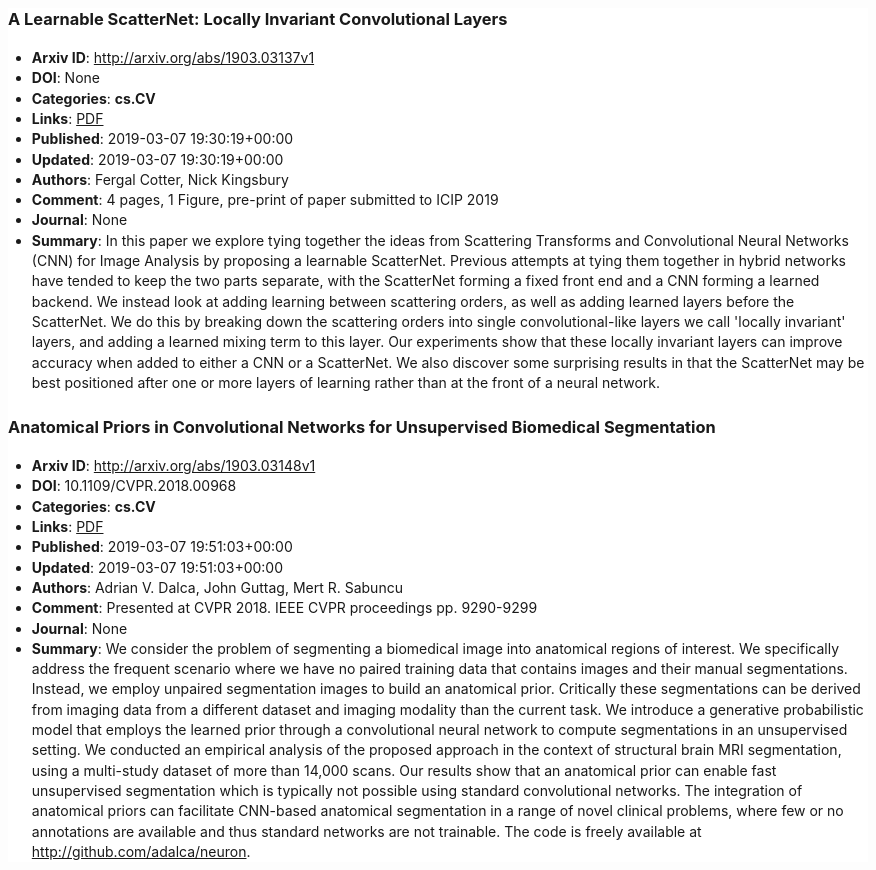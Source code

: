 

### A Learnable ScatterNet: Locally Invariant Convolutional Layers
- **Arxiv ID**: http://arxiv.org/abs/1903.03137v1
- **DOI**: None
- **Categories**: **cs.CV**
- **Links**: [PDF](http://arxiv.org/pdf/1903.03137v1)
- **Published**: 2019-03-07 19:30:19+00:00
- **Updated**: 2019-03-07 19:30:19+00:00
- **Authors**: Fergal Cotter, Nick Kingsbury
- **Comment**: 4 pages, 1 Figure, pre-print of paper submitted to ICIP 2019
- **Journal**: None
- **Summary**: In this paper we explore tying together the ideas from Scattering Transforms and Convolutional Neural Networks (CNN) for Image Analysis by proposing a learnable ScatterNet. Previous attempts at tying them together in hybrid networks have tended to keep the two parts separate, with the ScatterNet forming a fixed front end and a CNN forming a learned backend. We instead look at adding learning between scattering orders, as well as adding learned layers before the ScatterNet. We do this by breaking down the scattering orders into single convolutional-like layers we call 'locally invariant' layers, and adding a learned mixing term to this layer. Our experiments show that these locally invariant layers can improve accuracy when added to either a CNN or a ScatterNet. We also discover some surprising results in that the ScatterNet may be best positioned after one or more layers of learning rather than at the front of a neural network.



### Anatomical Priors in Convolutional Networks for Unsupervised Biomedical Segmentation
- **Arxiv ID**: http://arxiv.org/abs/1903.03148v1
- **DOI**: 10.1109/CVPR.2018.00968
- **Categories**: **cs.CV**
- **Links**: [PDF](http://arxiv.org/pdf/1903.03148v1)
- **Published**: 2019-03-07 19:51:03+00:00
- **Updated**: 2019-03-07 19:51:03+00:00
- **Authors**: Adrian V. Dalca, John Guttag, Mert R. Sabuncu
- **Comment**: Presented at CVPR 2018. IEEE CVPR proceedings pp. 9290-9299
- **Journal**: None
- **Summary**: We consider the problem of segmenting a biomedical image into anatomical regions of interest. We specifically address the frequent scenario where we have no paired training data that contains images and their manual segmentations. Instead, we employ unpaired segmentation images to build an anatomical prior. Critically these segmentations can be derived from imaging data from a different dataset and imaging modality than the current task. We introduce a generative probabilistic model that employs the learned prior through a convolutional neural network to compute segmentations in an unsupervised setting. We conducted an empirical analysis of the proposed approach in the context of structural brain MRI segmentation, using a multi-study dataset of more than 14,000 scans. Our results show that an anatomical prior can enable fast unsupervised segmentation which is typically not possible using standard convolutional networks. The integration of anatomical priors can facilitate CNN-based anatomical segmentation in a range of novel clinical problems, where few or no annotations are available and thus standard networks are not trainable. The code is freely available at http://github.com/adalca/neuron.


